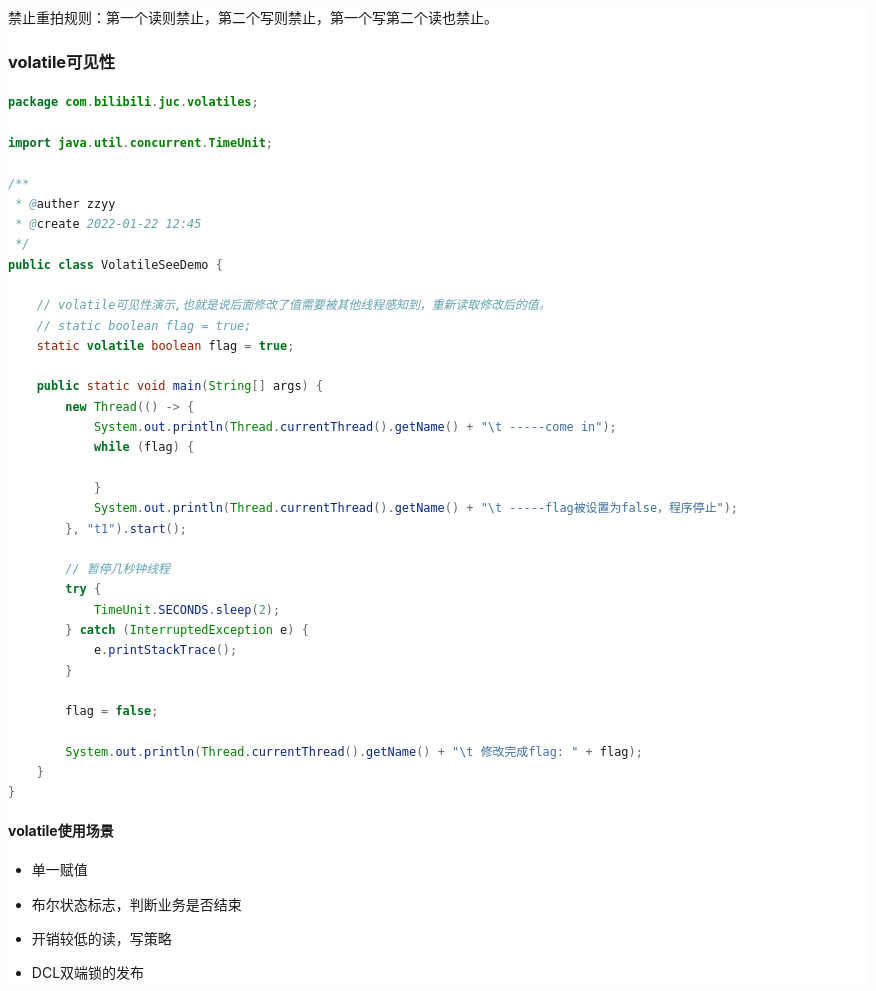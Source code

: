禁止重拍规则：第一个读则禁止，第二个写则禁止，第一个写第二个读也禁止。

### volatile可见性

```java
package com.bilibili.juc.volatiles;

import java.util.concurrent.TimeUnit;

/**
 * @auther zzyy
 * @create 2022-01-22 12:45
 */
public class VolatileSeeDemo {

    // volatile可见性演示,也就是说后面修改了值需要被其他线程感知到，重新读取修改后的值。
    // static boolean flag = true;
    static volatile boolean flag = true;

    public static void main(String[] args) {
        new Thread(() -> {
            System.out.println(Thread.currentThread().getName() + "\t -----come in");
            while (flag) {

            }
            System.out.println(Thread.currentThread().getName() + "\t -----flag被设置为false，程序停止");
        }, "t1").start();

        // 暂停几秒钟线程
        try {
            TimeUnit.SECONDS.sleep(2);
        } catch (InterruptedException e) {
            e.printStackTrace();
        }

        flag = false;

        System.out.println(Thread.currentThread().getName() + "\t 修改完成flag: " + flag);
    }
}

```



#### volatile使用场景

- 单一赋值

- 布尔状态标志，判断业务是否结束

- 开销较低的读，写策略
- DCL双端锁的发布

